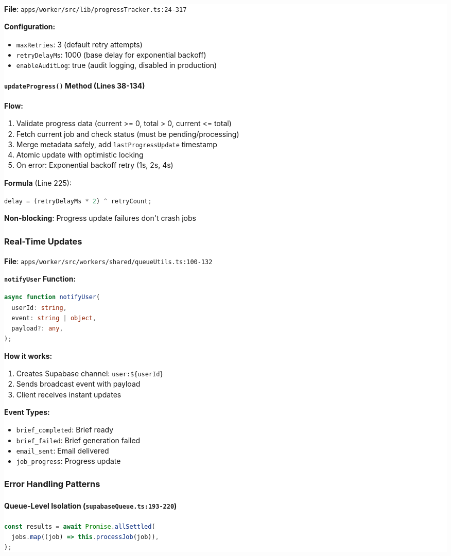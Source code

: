**File**: `apps/worker/src/lib/progressTracker.ts:24-317`

**Configuration:**

- `maxRetries`: 3 (default retry attempts)
- `retryDelayMs`: 1000 (base delay for exponential backoff)
- `enableAuditLog`: true (audit logging, disabled in production)

#### `updateProgress()` Method (Lines 38-134)

**Flow:**

1. Validate progress data (current >= 0, total > 0, current <= total)
2. Fetch current job and check status (must be pending/processing)
3. Merge metadata safely, add `lastProgressUpdate` timestamp
4. Atomic update with optimistic locking
5. On error: Exponential backoff retry (1s, 2s, 4s)

**Formula** (Line 225):

```typescript
delay = (retryDelayMs * 2) ^ retryCount;
```

**Non-blocking**: Progress update failures don't crash jobs

### Real-Time Updates

**File**: `apps/worker/src/workers/shared/queueUtils.ts:100-132`

**`notifyUser` Function:**

```typescript
async function notifyUser(
  userId: string,
  event: string | object,
  payload?: any,
);
```

**How it works:**

1. Creates Supabase channel: `user:${userId}`
2. Sends broadcast event with payload
3. Client receives instant updates

**Event Types:**

- `brief_completed`: Brief ready
- `brief_failed`: Brief generation failed
- `email_sent`: Email delivered
- `job_progress`: Progress update

### Error Handling Patterns

#### Queue-Level Isolation (`supabaseQueue.ts:193-220`)

```typescript
const results = await Promise.allSettled(
  jobs.map((job) => this.processJob(job)),
);
```
